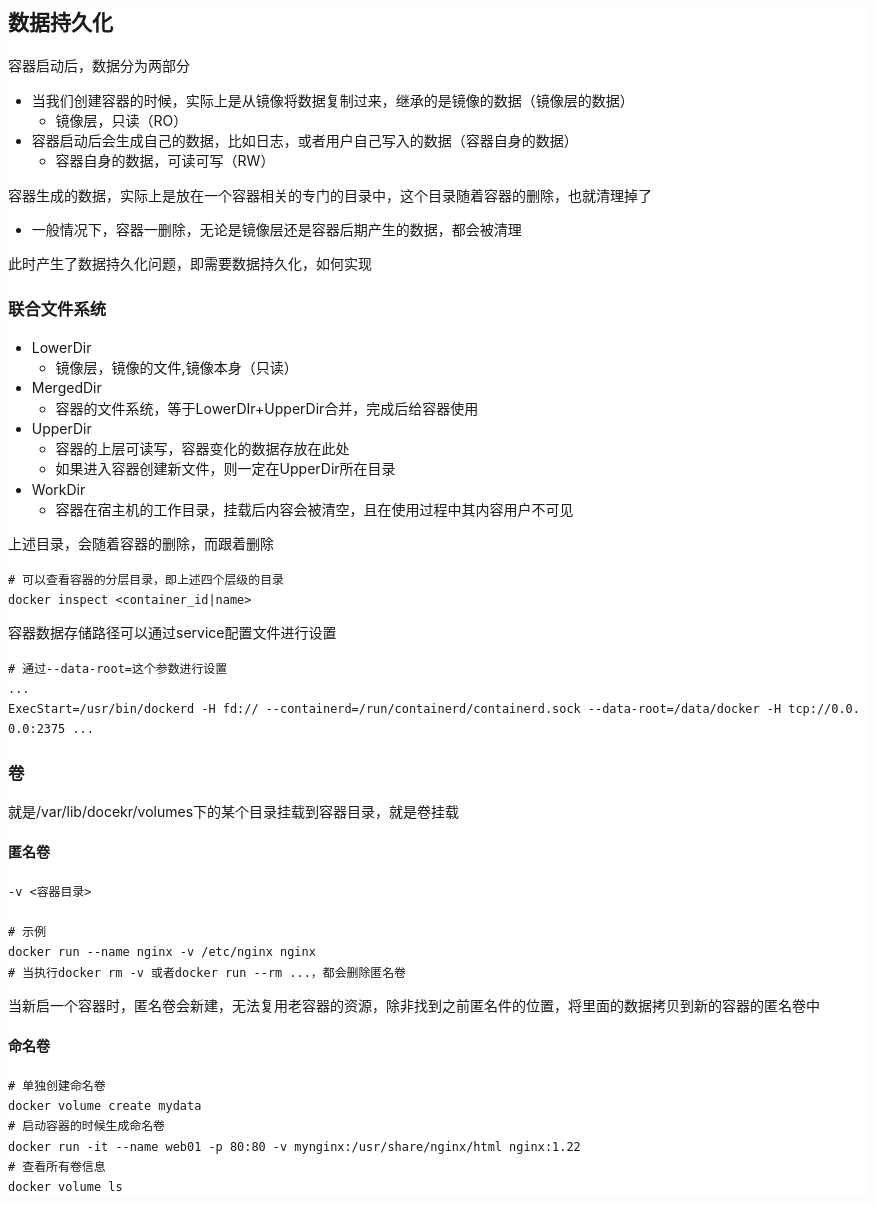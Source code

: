 ## 数据持久化
容器启动后，数据分为两部分
- 当我们创建容器的时候，实际上是从镜像将数据复制过来，继承的是镜像的数据（镜像层的数据）
   - 镜像层，只读（RO）
- 容器启动后会生成自己的数据，比如日志，或者用户自己写入的数据（容器自身的数据）
   - 容器自身的数据，可读可写（RW）

容器生成的数据，实际上是放在一个容器相关的专门的目录中，这个目录随着容器的删除，也就清理掉了
- 一般情况下，容器一删除，无论是镜像层还是容器后期产生的数据，都会被清理

此时产生了数据持久化问题，即需要数据持久化，如何实现

### 联合文件系统
- LowerDir
   - 镜像层，镜像的文件,镜像本身（只读）
- MergedDir
   - 容器的文件系统，等于LowerDIr+UpperDir合并，完成后给容器使用
- UpperDir
   - 容器的上层可读写，容器变化的数据存放在此处
   - 如果进入容器创建新文件，则一定在UpperDir所在目录
- WorkDir
   - 容器在宿主机的工作目录，挂载后内容会被清空，且在使用过程中其内容用户不可见

上述目录，会随着容器的删除，而跟着删除

```shell
# 可以查看容器的分层目录，即上述四个层级的目录
docker inspect <container_id|name>
```
容器数据存储路径可以通过service配置文件进行设置
```shell
# 通过--data-root=这个参数进行设置
...
ExecStart=/usr/bin/dockerd -H fd:// --containerd=/run/containerd/containerd.sock --data-root=/data/docker -H tcp://0.0.0.0:2375 ...
```


### 卷
就是/var/lib/docekr/volumes下的某个目录挂载到容器目录，就是卷挂载
#### 匿名卷
```shell
-v <容器目录>

# 示例
docker run --name nginx -v /etc/nginx nginx
# 当执行docker rm -v 或者docker run --rm ...，都会删除匿名卷
```
当新启一个容器时，匿名卷会新建，无法复用老容器的资源，除非找到之前匿名件的位置，将里面的数据拷贝到新的容器的匿名卷中
#### 命名卷
```shell
# 单独创建命名卷
docker volume create mydata
# 启动容器的时候生成命名卷
docker run -it --name web01 -p 80:80 -v mynginx:/usr/share/nginx/html nginx:1.22
# 查看所有卷信息
docker volume ls
```
